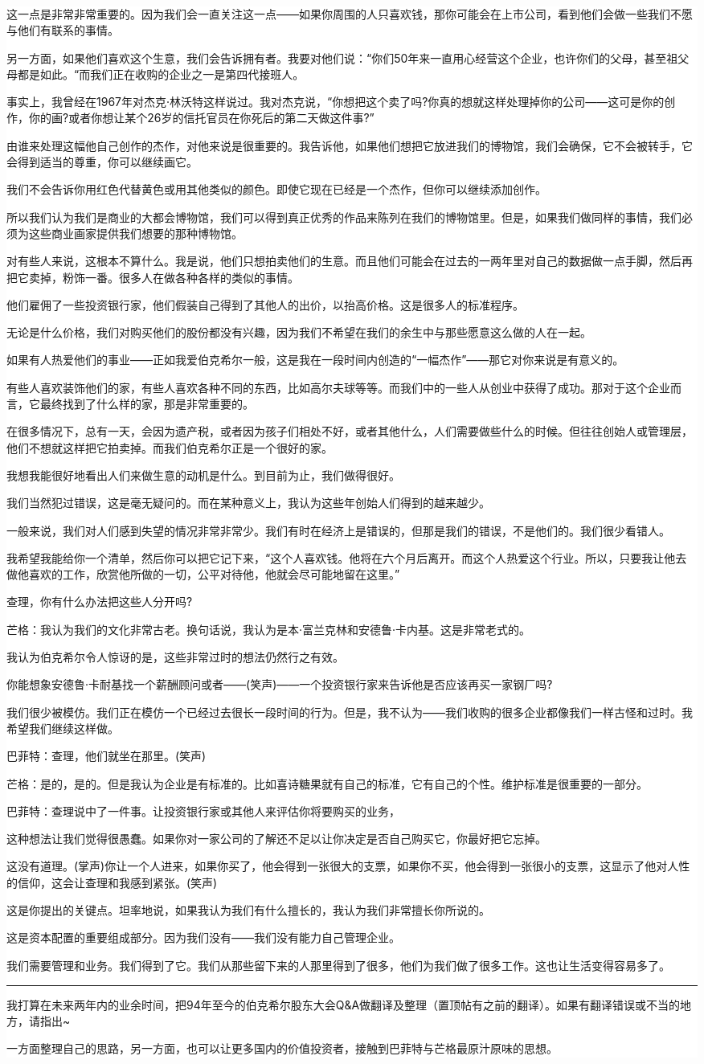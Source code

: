 这一点是非常非常重要的。因为我们会一直关注这一点——如果你周围的人只喜欢钱，那你可能会在上市公司，看到他们会做一些我们不愿与他们有联系的事情。

另一方面，如果他们喜欢这个生意，我们会告诉拥有者。我要对他们说：“你们50年来一直用心经营这个企业，也许你们的父母，甚至祖父母都是如此。“而我们正在收购的企业之一是第四代接班人。

事实上，我曾经在1967年对杰克·林沃特这样说过。我对杰克说，“你想把这个卖了吗?你真的想就这样处理掉你的公司——这可是你的创作，你的画?或者你想让某个26岁的信托官员在你死后的第二天做这件事?”

由谁来处理这幅他自己创作的杰作，对他来说是很重要的。我告诉他，如果他们想把它放进我们的博物馆，我们会确保，它不会被转手，它会得到适当的尊重，你可以继续画它。

我们不会告诉你用红色代替黄色或用其他类似的颜色。即使它现在已经是一个杰作，但你可以继续添加创作。

所以我们认为我们是商业的大都会博物馆，我们可以得到真正优秀的作品来陈列在我们的博物馆里。但是，如果我们做同样的事情，我们必须为这些商业画家提供我们想要的那种博物馆。

对有些人来说，这根本不算什么。我是说，他们只想拍卖他们的生意。而且他们可能会在过去的一两年里对自己的数据做一点手脚，然后再把它卖掉，粉饰一番。很多人在做各种各样的类似的事情。

他们雇佣了一些投资银行家，他们假装自己得到了其他人的出价，以抬高价格。这是很多人的标准程序。

无论是什么价格，我们对购买他们的股份都没有兴趣，因为我们不希望在我们的余生中与那些愿意这么做的人在一起。

如果有人热爱他们的事业——正如我爱伯克希尔一般，这是我在一段时间内创造的“一幅杰作”——那它对你来说是有意义的。

有些人喜欢装饰他们的家，有些人喜欢各种不同的东西，比如高尔夫球等等。而我们中的一些人从创业中获得了成功。那对于这个企业而言，它最终找到了什么样的家，那是非常重要的。

在很多情况下，总有一天，会因为遗产税，或者因为孩子们相处不好，或者其他什么，人们需要做些什么的时候。但往往创始人或管理层，他们不想就这样把它拍卖掉。而我们伯克希尔正是一个很好的家。

我想我能很好地看出人们来做生意的动机是什么。到目前为止，我们做得很好。

我们当然犯过错误，这是毫无疑问的。而在某种意义上，我认为这些年创始人们得到的越来越少。

一般来说，我们对人们感到失望的情况非常非常少。我们有时在经济上是错误的，但那是我们的错误，不是他们的。我们很少看错人。

我希望我能给你一个清单，然后你可以把它记下来，“这个人喜欢钱。他将在六个月后离开。而这个人热爱这个行业。所以，只要我让他去做他喜欢的工作，欣赏他所做的一切，公平对待他，他就会尽可能地留在这里。”

查理，你有什么办法把这些人分开吗?

芒格：我认为我们的文化非常古老。换句话说，我认为是本·富兰克林和安德鲁·卡内基。这是非常老式的。

我认为伯克希尔令人惊讶的是，这些非常过时的想法仍然行之有效。

你能想象安德鲁·卡耐基找一个薪酬顾问或者——(笑声)——一个投资银行家来告诉他是否应该再买一家钢厂吗?

我们很少被模仿。我们正在模仿一个已经过去很长一段时间的行为。但是，我不认为——我们收购的很多企业都像我们一样古怪和过时。我希望我们继续这样做。

巴菲特：查理，他们就坐在那里。(笑声)

芒格：是的，是的。但是我认为企业是有标准的。比如喜诗糖果就有自己的标准，它有自己的个性。维护标准是很重要的一部分。

巴菲特：查理说中了一件事。让投资银行家或其他人来评估你将要购买的业务，

这种想法让我们觉得很愚蠢。如果你对一家公司的了解还不足以让你决定是否自己购买它，你最好把它忘掉。

这没有道理。(掌声)你让一个人进来，如果你买了，他会得到一张很大的支票，如果你不买，他会得到一张很小的支票，这显示了他对人性的信仰，这会让查理和我感到紧张。(笑声)

这是你提出的关键点。坦率地说，如果我认为我们有什么擅长的，我认为我们非常擅长你所说的。

这是资本配置的重要组成部分。因为我们没有——我们没有能力自己管理企业。

我们需要管理和业务。我们得到了它。我们从那些留下来的人那里得到了很多，他们为我们做了很多工作。这也让生活变得容易多了。

--------------------

我打算在未来两年内的业余时间，把94年至今的伯克希尔股东大会Q&A做翻译及整理（置顶帖有之前的翻译）。如果有翻译错误或不当的地方，请指出~

一方面整理自己的思路，另一方面，也可以让更多国内的价值投资者，接触到巴菲特与芒格最原汁原味的思想。
